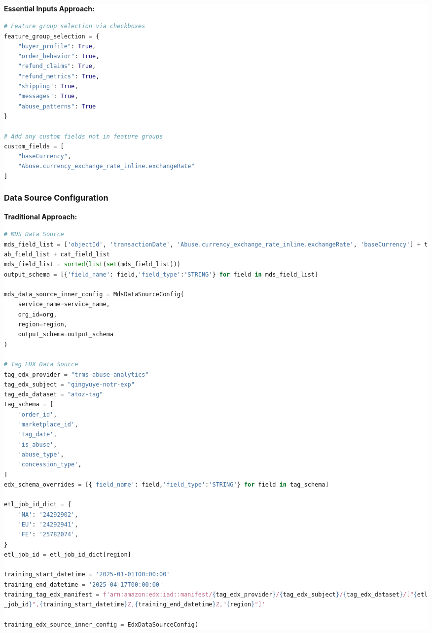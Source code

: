 **Essential Inputs Approach:**
```python
# Feature group selection via checkboxes
feature_group_selection = {
    "buyer_profile": True,
    "order_behavior": True,
    "refund_claims": True,
    "refund_metrics": True,
    "shipping": True,
    "messages": True,
    "abuse_patterns": True
}

# Add any custom fields not in feature groups
custom_fields = [
    "baseCurrency",
    "Abuse.currency_exchange_rate_inline.exchangeRate"
]
```

### Data Source Configuration

**Traditional Approach:**
```python
# MDS Data Source
mds_field_list = ['objectId', 'transactionDate', 'Abuse.currency_exchange_rate_inline.exchangeRate', 'baseCurrency'] + tab_field_list + cat_field_list
mds_field_list = sorted(list(set(mds_field_list)))
output_schema = [{'field_name': field,'field_type':'STRING'} for field in mds_field_list]

mds_data_source_inner_config = MdsDataSourceConfig(
    service_name=service_name,
    org_id=org,
    region=region,
    output_schema=output_schema
)

# Tag EDX Data Source
tag_edx_provider = "trms-abuse-analytics"
tag_edx_subject = "qingyuye-notr-exp"
tag_edx_dataset = "atoz-tag"
tag_schema = [
    'order_id',
    'marketplace_id',
    'tag_date',
    'is_abuse',
    'abuse_type',
    'concession_type',
]
edx_schema_overrides = [{'field_name': field,'field_type':'STRING'} for field in tag_schema]

etl_job_id_dict = {
    'NA': '24292902',
    'EU': '24292941',
    'FE': '25782074',
}
etl_job_id = etl_job_id_dict[region]

training_start_datetime = '2025-01-01T00:00:00'
training_end_datetime = '2025-04-17T00:00:00'
training_tag_edx_manifest = f'arn:amazon:edx:iad::manifest/{tag_edx_provider}/{tag_edx_subject}/{tag_edx_dataset}/["{etl_job_id}",{training_start_datetime}Z,{training_end_datetime}Z,"{region}"]'

training_edx_source_inner_config = EdxDataSourceConfig(
```